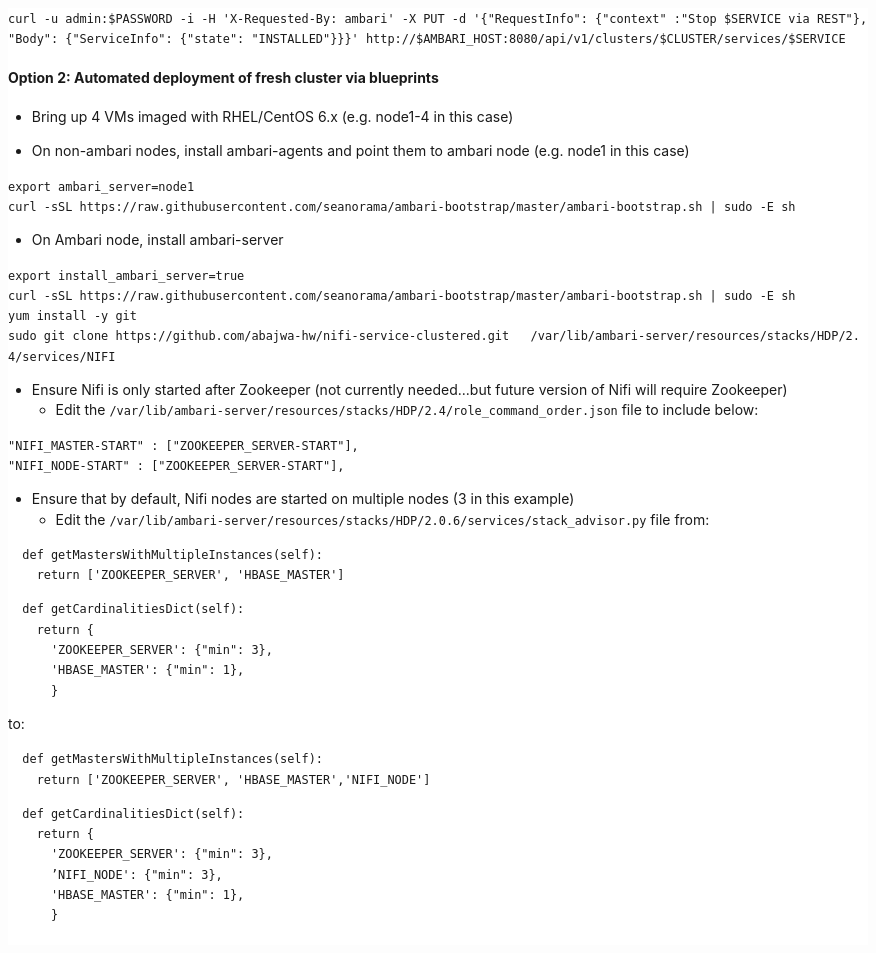 ```
curl -u admin:$PASSWORD -i -H 'X-Requested-By: ambari' -X PUT -d '{"RequestInfo": {"context" :"Stop $SERVICE via REST"}, "Body": {"ServiceInfo": {"state": "INSTALLED"}}}' http://$AMBARI_HOST:8080/api/v1/clusters/$CLUSTER/services/$SERVICE
```

#### Option 2: Automated deployment of fresh cluster via blueprints

- Bring up 4 VMs imaged with RHEL/CentOS 6.x (e.g. node1-4 in this case)

- On non-ambari nodes, install ambari-agents and point them to ambari node (e.g. node1 in this case)
```
export ambari_server=node1
curl -sSL https://raw.githubusercontent.com/seanorama/ambari-bootstrap/master/ambari-bootstrap.sh | sudo -E sh
```

- On Ambari node, install ambari-server
```
export install_ambari_server=true
curl -sSL https://raw.githubusercontent.com/seanorama/ambari-bootstrap/master/ambari-bootstrap.sh | sudo -E sh
yum install -y git
sudo git clone https://github.com/abajwa-hw/nifi-service-clustered.git   /var/lib/ambari-server/resources/stacks/HDP/2.4/services/NIFI
```

- Ensure Nifi is only started after Zookeeper (not currently needed...but future version of Nifi will require Zookeeper)
  - Edit the `/var/lib/ambari-server/resources/stacks/HDP/2.4/role_command_order.json` file to include below:
```
"NIFI_MASTER-START" : ["ZOOKEEPER_SERVER-START"],
"NIFI_NODE-START" : ["ZOOKEEPER_SERVER-START"],
```    

- Ensure that by default, Nifi nodes are started on multiple nodes (3 in this example)
  - Edit the `/var/lib/ambari-server/resources/stacks/HDP/2.0.6/services/stack_advisor.py` file
from:
```
  def getMastersWithMultipleInstances(self):
    return ['ZOOKEEPER_SERVER', 'HBASE_MASTER']      
```
```
  def getCardinalitiesDict(self):
    return {
      'ZOOKEEPER_SERVER': {"min": 3},
      'HBASE_MASTER': {"min": 1},
      }
```
to:
```
  def getMastersWithMultipleInstances(self):
    return ['ZOOKEEPER_SERVER', 'HBASE_MASTER','NIFI_NODE']
```
```
  def getCardinalitiesDict(self):
    return {
      'ZOOKEEPER_SERVER': {"min": 3},
      ’NIFI_NODE': {"min": 3},
      'HBASE_MASTER': {"min": 1},
      }
      
```
